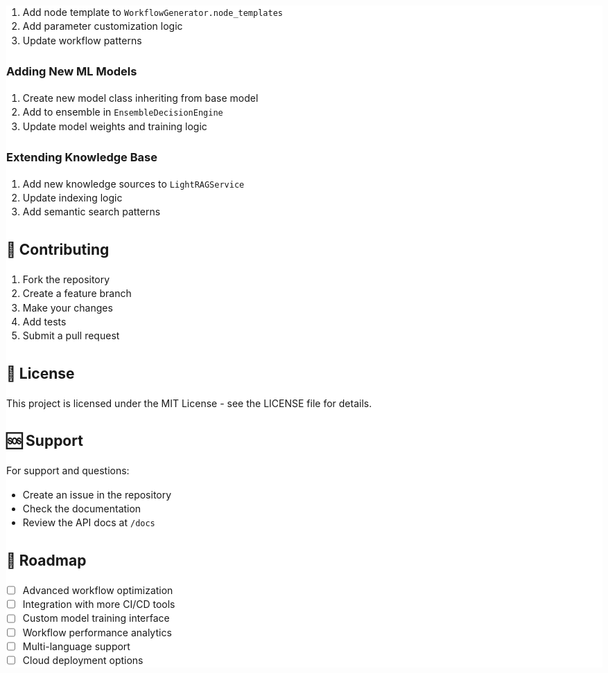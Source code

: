 1. Add node template to `WorkflowGenerator.node_templates`
2. Add parameter customization logic
3. Update workflow patterns

### Adding New ML Models

1. Create new model class inheriting from base model
2. Add to ensemble in `EnsembleDecisionEngine`
3. Update model weights and training logic

### Extending Knowledge Base

1. Add new knowledge sources to `LightRAGService`
2. Update indexing logic
3. Add semantic search patterns

## 🤝 Contributing

1. Fork the repository
2. Create a feature branch
3. Make your changes
4. Add tests
5. Submit a pull request

## 📄 License

This project is licensed under the MIT License - see the LICENSE file for details.

## 🆘 Support

For support and questions:

- Create an issue in the repository
- Check the documentation
- Review the API docs at `/docs`

## 🔮 Roadmap

- [ ] Advanced workflow optimization
- [ ] Integration with more CI/CD tools
- [ ] Custom model training interface
- [ ] Workflow performance analytics
- [ ] Multi-language support
- [ ] Cloud deployment options
